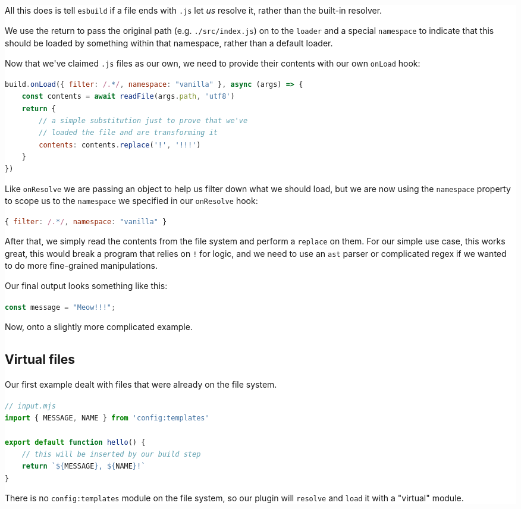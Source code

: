 All this does is tell `esbuild` if a file ends with `.js` let _us_ resolve it, rather than the built-in resolver.

We use the return to pass the original path (e.g. `./src/index.js`) on to the `loader` and a special `namespace` to indicate that this should be loaded by something within that namespace, rather than a default loader.

Now that we've claimed `.js` files as our own, we need to provide their contents with our own `onLoad` hook:

```javascript
build.onLoad({ filter: /.*/, namespace: "vanilla" }, async (args) => {
    const contents = await readFile(args.path, 'utf8')
    return {
        // a simple substitution just to prove that we've
        // loaded the file and are transforming it
        contents: contents.replace('!', '!!!')
    }
})
```

Like `onResolve` we are passing an object to help us filter down what we should load, but we are now using the `namespace` property to scope us to the `namespace` we specified in our `onResolve` hook:

```javascript
{ filter: /.*/, namespace: "vanilla" }
```

After that, we simply read the contents from the file system and perform a `replace` on them. For our simple use case, this works great, this would break a program that relies on `!` for logic, and we need to use an `ast` parser or complicated regex if we wanted to do more fine-grained manipulations.

Our final output looks something like this:

```javascript
const message = "Meow!!!";
```

Now, onto a slightly more complicated example.

## Virtual files

Our first example dealt with files that were already on the file system.

```javascript
// input.mjs
import { MESSAGE, NAME } from 'config:templates'

export default function hello() {
    // this will be inserted by our build step
    return `${MESSAGE}, ${NAME}!`
}
```

There is no `config:templates` module on the file system, so our plugin will `resolve` and `load` it with a "virtual" module.
